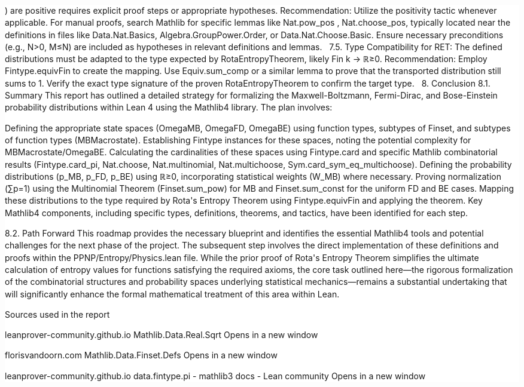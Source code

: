  ) are positive requires explicit proof steps or appropriate hypotheses.
Recommendation: Utilize the positivity tactic  whenever applicable. For manual proofs, search Mathlib for specific lemmas like Nat.pow_pos , Nat.choose_pos, typically located near the definitions in files like Data.Nat.Basics, Algebra.GroupPower.Order, or Data.Nat.Choose.Basic. Ensure necessary preconditions (e.g., N>0, M≤N) are included as hypotheses in relevant definitions and lemmas.   
7.5. Type Compatibility for RET: The defined distributions must be adapted to the type expected by RotaEntropyTheorem, likely Fin k → ℝ≥0.
Recommendation: Employ Fintype.equivFin  to create the mapping. Use Equiv.sum_comp or a similar lemma to prove that the transported distribution still sums to 1. Verify the exact type signature of the proven RotaEntropyTheorem to confirm the target type.   
8. Conclusion
8.1. Summary
This report has outlined a detailed strategy for formalizing the Maxwell-Boltzmann, Fermi-Dirac, and Bose-Einstein probability distributions within Lean 4 using the Mathlib4 library. The plan involves:

Defining the appropriate state spaces (OmegaMB, OmegaFD, OmegaBE) using function types, subtypes of Finset, and subtypes of function types (MBMacrostate).
Establishing Fintype instances for these spaces, noting the potential complexity for MBMacrostate/OmegaBE.
Calculating the cardinalities of these spaces using Fintype.card and specific Mathlib combinatorial results (Fintype.card_pi, Nat.choose, Nat.multinomial, Nat.multichoose, Sym.card_sym_eq_multichoose).
Defining the probability distributions (p_MB, p_FD, p_BE) using ℝ≥0, incorporating statistical weights (W_MB) where necessary.
Proving normalization (∑p=1) using the Multinomial Theorem (Finset.sum_pow) for MB and Finset.sum_const for the uniform FD and BE cases.
Mapping these distributions to the type required by Rota's Entropy Theorem using Fintype.equivFin and applying the theorem.
Key Mathlib4 components, including specific types, definitions, theorems, and tactics, have been identified for each step.

8.2. Path Forward
This roadmap provides the necessary blueprint and identifies the essential Mathlib4 tools and potential challenges for the next phase of the project. The subsequent step involves the direct implementation of these definitions and proofs within the PPNP/Entropy/Physics.lean file. While the prior proof of Rota's Entropy Theorem simplifies the ultimate calculation of entropy values for functions satisfying the required axioms, the core task outlined here—the rigorous formalization of the combinatorial structures and probability spaces underlying statistical mechanics—remains a substantial undertaking that will significantly enhance the formal mathematical treatment of this area within Lean.


Sources used in the report

leanprover-community.github.io
Mathlib.Data.Real.Sqrt
Opens in a new window

florisvandoorn.com
Mathlib.Data.Finset.Defs
Opens in a new window

leanprover-community.github.io
data.fintype.pi - mathlib3 docs - Lean community
Opens in a new window
